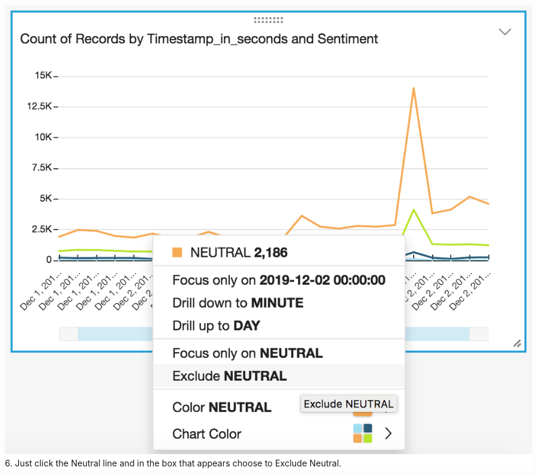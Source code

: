 ![](https://github.com/HannahMarlowe/streaming-twitter-demo/blob/master/imgs/quicksight_visual2_excluding.png)
6. Just click the Neutral line and in the box that appears choose to Exclude Neutral. 